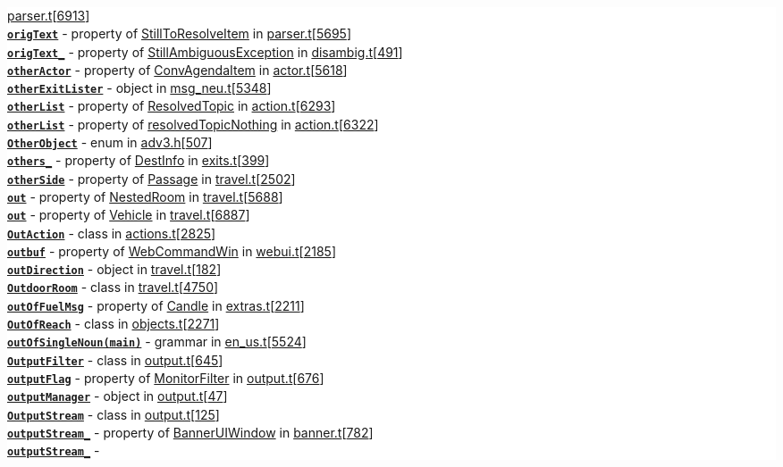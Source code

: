 [parser.t](../file/parser.t.html)\[[6913](../source/parser.t.html#6913)\]  
[**`origText`**](../object/StillToResolveItem.html#origText) - property
of [StillToResolveItem](../object/StillToResolveItem.html) in
[parser.t](../file/parser.t.html)\[[5695](../source/parser.t.html#5695)\]  
[**`origText_`**](../object/StillAmbiguousException.html#origText_) -
property of
[StillAmbiguousException](../object/StillAmbiguousException.html) in
[disambig.t](../file/disambig.t.html)\[[491](../source/disambig.t.html#491)\]  
[**`otherActor`**](../object/ConvAgendaItem.html#otherActor) - property
of [ConvAgendaItem](../object/ConvAgendaItem.html) in
[actor.t](../file/actor.t.html)\[[5618](../source/actor.t.html#5618)\]  
[**`otherExitLister`**](../object/otherExitLister.html) - object in
[msg_neu.t](../file/msg_neu.t.html)\[[5348](../source/msg_neu.t.html#5348)\]  
[**`otherList`**](../object/ResolvedTopic.html#otherList) - property of
[ResolvedTopic](../object/ResolvedTopic.html) in
[action.t](../file/action.t.html)\[[6293](../source/action.t.html#6293)\]  
[**`otherList`**](../object/resolvedTopicNothing.html#otherList) -
property of [resolvedTopicNothing](../object/resolvedTopicNothing.html)
in
[action.t](../file/action.t.html)\[[6322](../source/action.t.html#6322)\]  
[**`OtherObject`**](../file/adv3.h.html#OtherObject) - enum in
[adv3.h](../file/adv3.h.html)\[[507](../source/adv3.h.html#507)\]  
[**`others_`**](../object/DestInfo.html#others_) - property of
[DestInfo](../object/DestInfo.html) in
[exits.t](../file/exits.t.html)\[[399](../source/exits.t.html#399)\]  
[**`otherSide`**](../object/Passage.html#otherSide) - property of
[Passage](../object/Passage.html) in
[travel.t](../file/travel.t.html)\[[2502](../source/travel.t.html#2502)\]  
[**`out`**](../object/NestedRoom.html#out) - property of
[NestedRoom](../object/NestedRoom.html) in
[travel.t](../file/travel.t.html)\[[5688](../source/travel.t.html#5688)\]  
[**`out`**](../object/Vehicle.html#out) - property of
[Vehicle](../object/Vehicle.html) in
[travel.t](../file/travel.t.html)\[[6887](../source/travel.t.html#6887)\]  
[**`OutAction`**](../object/OutAction.html) - class in
[actions.t](../file/actions.t.html)\[[2825](../source/actions.t.html#2825)\]  
[**`outbuf`**](../object/WebCommandWin.html#outbuf) - property of
[WebCommandWin](../object/WebCommandWin.html) in
[webui.t](../file/webui.t.html)\[[2185](../source/webui.t.html#2185)\]  
[**`outDirection`**](../object/outDirection.html) - object in
[travel.t](../file/travel.t.html)\[[182](../source/travel.t.html#182)\]  
[**`OutdoorRoom`**](../object/OutdoorRoom.html) - class in
[travel.t](../file/travel.t.html)\[[4750](../source/travel.t.html#4750)\]  
[**`outOfFuelMsg`**](../object/Candle.html#outOfFuelMsg) - property of
[Candle](../object/Candle.html) in
[extras.t](../file/extras.t.html)\[[2211](../source/extras.t.html#2211)\]  
[**`OutOfReach`**](../object/OutOfReach.html) - class in
[objects.t](../file/objects.t.html)\[[2271](../source/objects.t.html#2271)\]  
[**`outOfSingleNoun(main)`**](../object/outOfSingleNoun(main).html) -
grammar in
[en_us.t](../file/en_us.t.html)\[[5524](../source/en_us.t.html#5524)\]  
[**`OutputFilter`**](../object/OutputFilter.html) - class in
[output.t](../file/output.t.html)\[[645](../source/output.t.html#645)\]  
[**`outputFlag`**](../object/MonitorFilter.html#outputFlag) - property
of [MonitorFilter](../object/MonitorFilter.html) in
[output.t](../file/output.t.html)\[[676](../source/output.t.html#676)\]  
[**`outputManager`**](../object/outputManager.html) - object in
[output.t](../file/output.t.html)\[[47](../source/output.t.html#47)\]  
[**`OutputStream`**](../object/OutputStream.html) - class in
[output.t](../file/output.t.html)\[[125](../source/output.t.html#125)\]  
[**`outputStream_`**](../object/BannerUIWindow.html#outputStream_) -
property of [BannerUIWindow](../object/BannerUIWindow.html) in
[banner.t](../file/banner.t.html)\[[782](../source/banner.t.html#782)\]  
[**`outputStream_`**](../object/OutputStreamWindow.html#outputStream_) -